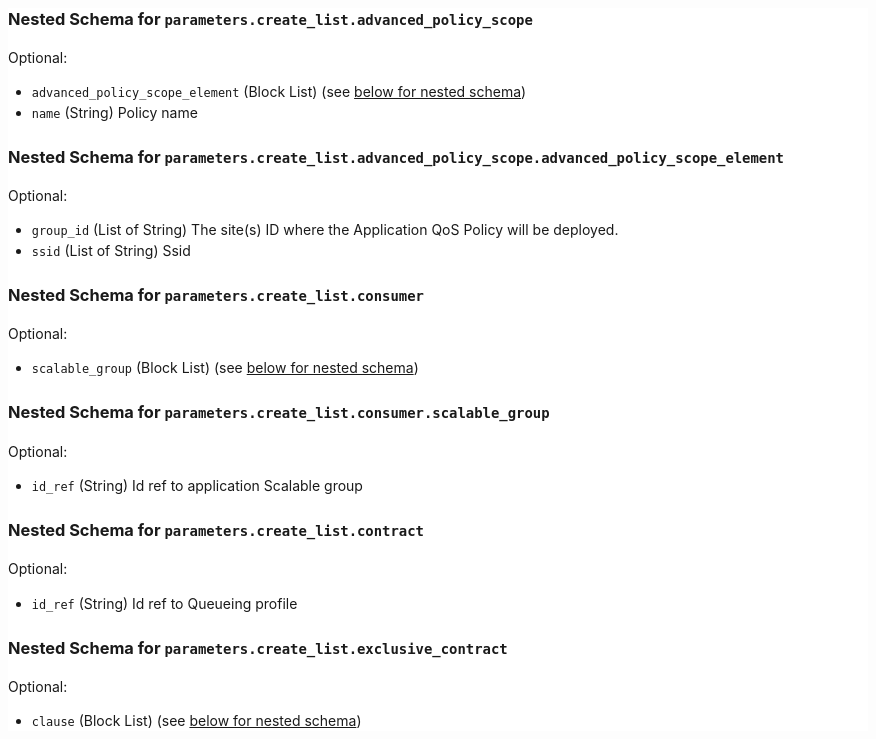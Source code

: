 <a id="nestedblock--parameters--create_list--advanced_policy_scope"></a>
### Nested Schema for `parameters.create_list.advanced_policy_scope`

Optional:

- `advanced_policy_scope_element` (Block List) (see [below for nested schema](#nestedblock--parameters--create_list--advanced_policy_scope--advanced_policy_scope_element))
- `name` (String) Policy name

<a id="nestedblock--parameters--create_list--advanced_policy_scope--advanced_policy_scope_element"></a>
### Nested Schema for `parameters.create_list.advanced_policy_scope.advanced_policy_scope_element`

Optional:

- `group_id` (List of String) The site(s) ID where the Application QoS Policy will be deployed.
- `ssid` (List of String) Ssid



<a id="nestedblock--parameters--create_list--consumer"></a>
### Nested Schema for `parameters.create_list.consumer`

Optional:

- `scalable_group` (Block List) (see [below for nested schema](#nestedblock--parameters--create_list--consumer--scalable_group))

<a id="nestedblock--parameters--create_list--consumer--scalable_group"></a>
### Nested Schema for `parameters.create_list.consumer.scalable_group`

Optional:

- `id_ref` (String) Id ref to application Scalable group



<a id="nestedblock--parameters--create_list--contract"></a>
### Nested Schema for `parameters.create_list.contract`

Optional:

- `id_ref` (String) Id ref to Queueing profile


<a id="nestedblock--parameters--create_list--exclusive_contract"></a>
### Nested Schema for `parameters.create_list.exclusive_contract`

Optional:

- `clause` (Block List) (see [below for nested schema](#nestedblock--parameters--create_list--exclusive_contract--clause))
